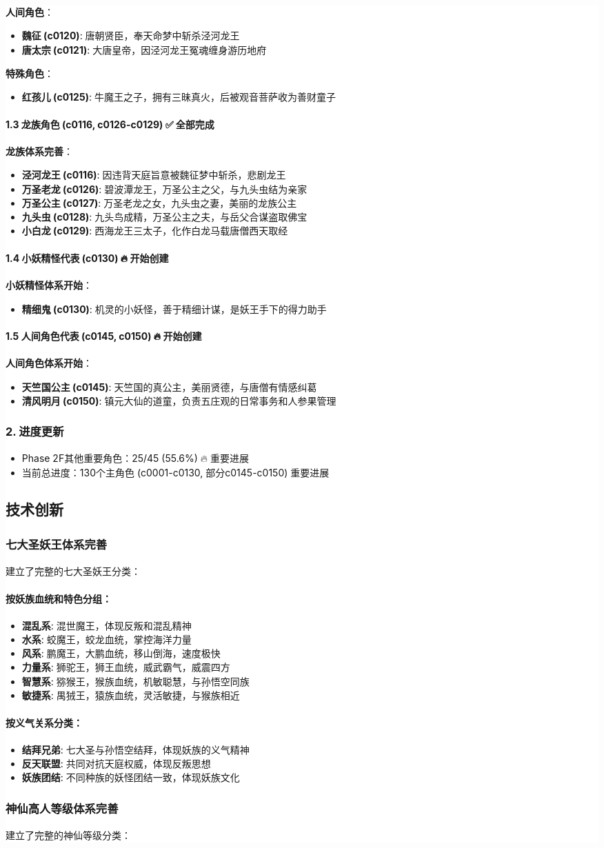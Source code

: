 **人间角色**：
- **魏征 (c0120)**: 唐朝贤臣，奉天命梦中斩杀泾河龙王
- **唐太宗 (c0121)**: 大唐皇帝，因泾河龙王冤魂缠身游历地府

**特殊角色**：
- **红孩儿 (c0125)**: 牛魔王之子，拥有三昧真火，后被观音菩萨收为善财童子

#### 1.3 龙族角色 (c0116, c0126-c0129) ✅ 全部完成

**龙族体系完善**：
- **泾河龙王 (c0116)**: 因违背天庭旨意被魏征梦中斩杀，悲剧龙王
- **万圣老龙 (c0126)**: 碧波潭龙王，万圣公主之父，与九头虫结为亲家
- **万圣公主 (c0127)**: 万圣老龙之女，九头虫之妻，美丽的龙族公主
- **九头虫 (c0128)**: 九头鸟成精，万圣公主之夫，与岳父合谋盗取佛宝
- **小白龙 (c0129)**: 西海龙王三太子，化作白龙马载唐僧西天取经

#### 1.4 小妖精怪代表 (c0130) 🔥 开始创建

**小妖精怪体系开始**：
- **精细鬼 (c0130)**: 机灵的小妖怪，善于精细计谋，是妖王手下的得力助手

#### 1.5 人间角色代表 (c0145, c0150) 🔥 开始创建

**人间角色体系开始**：
- **天竺国公主 (c0145)**: 天竺国的真公主，美丽贤德，与唐僧有情感纠葛
- **清风明月 (c0150)**: 镇元大仙的道童，负责五庄观的日常事务和人参果管理

### 2. 进度更新
- Phase 2F其他重要角色：25/45 (55.6%) 🔥 重要进展
- 当前总进度：130个主角色 (c0001-c0130, 部分c0145-c0150) 重要进展

## 技术创新

### 七大圣妖王体系完善
建立了完整的七大圣妖王分类：

#### 按妖族血统和特色分组：
- **混乱系**: 混世魔王，体现反叛和混乱精神
- **水系**: 蛟魔王，蛟龙血统，掌控海洋力量
- **风系**: 鹏魔王，大鹏血统，移山倒海，速度极快
- **力量系**: 狮驼王，狮王血统，威武霸气，威震四方
- **智慧系**: 猕猴王，猴族血统，机敏聪慧，与孙悟空同族
- **敏捷系**: 禺狨王，猿族血统，灵活敏捷，与猴族相近

#### 按义气关系分类：
- **结拜兄弟**: 七大圣与孙悟空结拜，体现妖族的义气精神
- **反天联盟**: 共同对抗天庭权威，体现反叛思想
- **妖族团结**: 不同种族的妖怪团结一致，体现妖族文化

### 神仙高人等级体系完善
建立了完整的神仙等级分类：
